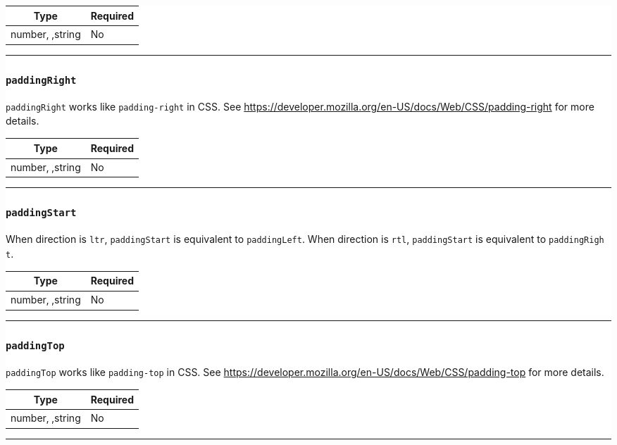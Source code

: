 | Type | Required |
| - | - |
| number, ,string | No |




---

### `paddingRight`

`paddingRight` works like `padding-right` in CSS.
See https://developer.mozilla.org/en-US/docs/Web/CSS/padding-right
for more details.

| Type | Required |
| - | - |
| number, ,string | No |




---

### `paddingStart`

When direction is `ltr`, `paddingStart` is equivalent to `paddingLeft`.
When direction is `rtl`, `paddingStart` is equivalent to `paddingRight`.

| Type | Required |
| - | - |
| number, ,string | No |




---

### `paddingTop`

`paddingTop` works like `padding-top` in CSS.
See https://developer.mozilla.org/en-US/docs/Web/CSS/padding-top
for more details.

| Type | Required |
| - | - |
| number, ,string | No |




---